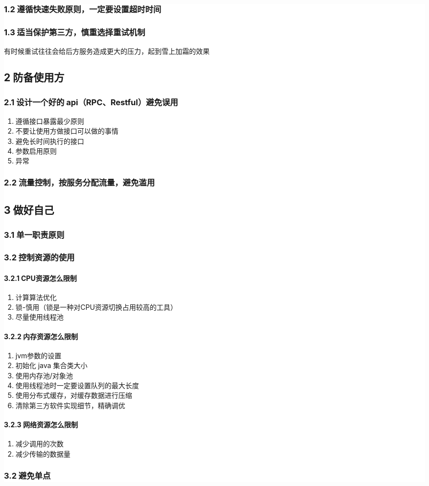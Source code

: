 ### 1.2 遵循快速失败原则，一定要设置超时时间

### 1.3 适当保护第三方，慎重选择重试机制

有时候重试往往会给后方服务造成更大的压力，起到雪上加霜的效果

## 2 防备使用方

### 2.1 设计一个好的 api（RPC、Restful）避免误用

1. 遵循接口暴露最少原则
2. 不要让使用方做接口可以做的事情
3. 避免长时间执行的接口
4. 参数启用原则
5. 异常

### 2.2 流量控制，按服务分配流量，避免滥用

## 3 做好自己

### 3.1 单一职责原则

### 3.2 控制资源的使用

#### 3.2.1 CPU资源怎么限制

1. 计算算法优化
2. 锁-慎用（锁是一种对CPU资源切换占用较高的工具）
3. 尽量使用线程池

#### 3.2.2 内存资源怎么限制

1. jvm参数的设置
2. 初始化 java 集合类大小
3. 使用内存池/对象池
4. 使用线程池时一定要设置队列的最大长度
5. 使用分布式缓存，对缓存数据进行压缩
6. 清除第三方软件实现细节，精确调优

#### 3.2.3 网络资源怎么限制

1. 减少调用的次数
2. 减少传输的数据量

### 3.2 避免单点